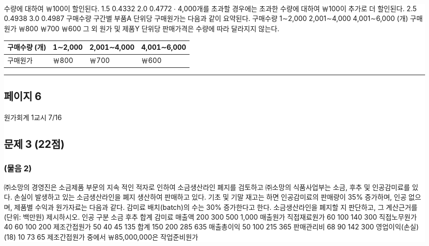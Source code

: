 수량에 대하여 ￦100이 할인된다.
1.5 0.4332
2.0 0.4772
∙ 4,000개를 초과할 경우에는 초과한 수량에
대하여 ￦100이 추가로 더 할인된다. 2.5 0.4938
3.0 0.4987
구매수량 구간별 부품A 단위당 구매원가는
다음과 같이 요약된다.
구매수량
1∼2,000 2,001∼4,000 4,001∼6,000
(개)
구매원가 ￦800 ￦700 ￦600
그 외 원가 및 제품Y 단위당 판매가격은 수량에
따라 달라지지 않는다.

| 구매수량 (개) | 1∼2,000 | 2,001∼4,000 | 4,001∼6,000 |
| --- | --- | --- | --- |
| 구매원가 | ￦800 | ￦700 | ￦600 |


---

## 페이지 6

원가회계
1교시 7/16

## 문제 3 (22점)
 
### (물음 2)
 ㈜소망의 경영진은 소금제품 부문의 지속
적인 적자로 인하여 소금생산라인 폐지를 검토하고
㈜소망의 식품사업부는 소금, 후추 및 인공감미료를 있다. 손실이 발생하고 있는 소금생산라인을 폐지
생산하여 판매하고 있다. 기초 및 기말 재고는 하면 인공감미료의 판매량이 35% 증가하며, 인공
없으며, 제품별 수익과 원가자료는 다음과 같다. 감미료 배치(batch)의 수는 30% 증가한다고 한다.
소금생산라인을 폐지할 지 판단하고, 그 계산근거를
(단위: 백만원)
제시하시오.
인공
구분 소금 후추 합계
감미료
매출액 200 300 500 1,000
매출원가
직접재료원가 60 100 140 300
직접노무원가 40 60 100 200
제조간접원가 50 40 45 135
합계 150 200 285 635
매출총이익 50 100 215 365
판매관리비 68 90 142 300
영업이익(손실) (18) 10 73 65
제조간접원가 중에서 ￦85,000,000은 작업준비원가
